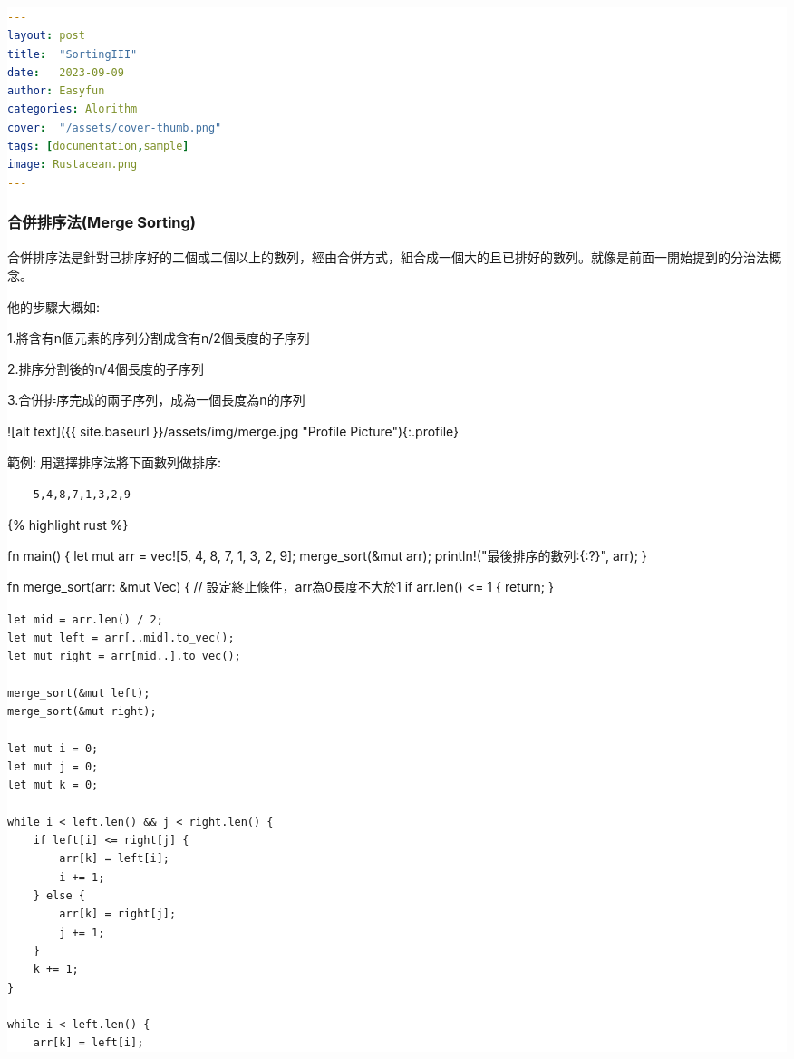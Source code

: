 ```yaml
---
layout: post
title:  "SortingIII"
date:   2023-09-09
author: Easyfun
categories: Alorithm
cover:  "/assets/cover-thumb.png"
tags: [documentation,sample]
image: Rustacean.png
---
```


### 合併排序法(Merge Sorting)

合併排序法是針對已排序好的二個或二個以上的數列，經由合併方式，組合成一個大的且已排好的數列。就像是前面一開始提到的分治法概念。

他的步驟大概如:

1.將含有n個元素的序列分割成含有n/2個長度的子序列

2.排序分割後的n/4個長度的子序列

3.合併排序完成的兩子序列，成為一個長度為n的序列

![alt text]({{ site.baseurl }}/assets/img/merge.jpg "Profile Picture"){:.profile}

範例:
用選擇排序法將下面數列做排序:

        5,4,8,7,1,3,2,9

{% highlight rust %}

fn main() {
    let mut arr = vec![5, 4, 8, 7, 1, 3, 2, 9];
    merge_sort(&mut arr);
    println!("最後排序的數列:{:?}", arr);
}

fn merge_sort(arr: &mut Vec<i32>) {
    // 設定終止條件，arr為0長度不大於1
    if arr.len() <= 1 {
        return;
    }

    let mid = arr.len() / 2;
    let mut left = arr[..mid].to_vec();
    let mut right = arr[mid..].to_vec();

    merge_sort(&mut left);
    merge_sort(&mut right);

    let mut i = 0;
    let mut j = 0;
    let mut k = 0;

    while i < left.len() && j < right.len() {
        if left[i] <= right[j] {
            arr[k] = left[i];
            i += 1;
        } else {
            arr[k] = right[j];
            j += 1;
        }
        k += 1;
    }

    while i < left.len() {
        arr[k] = left[i];